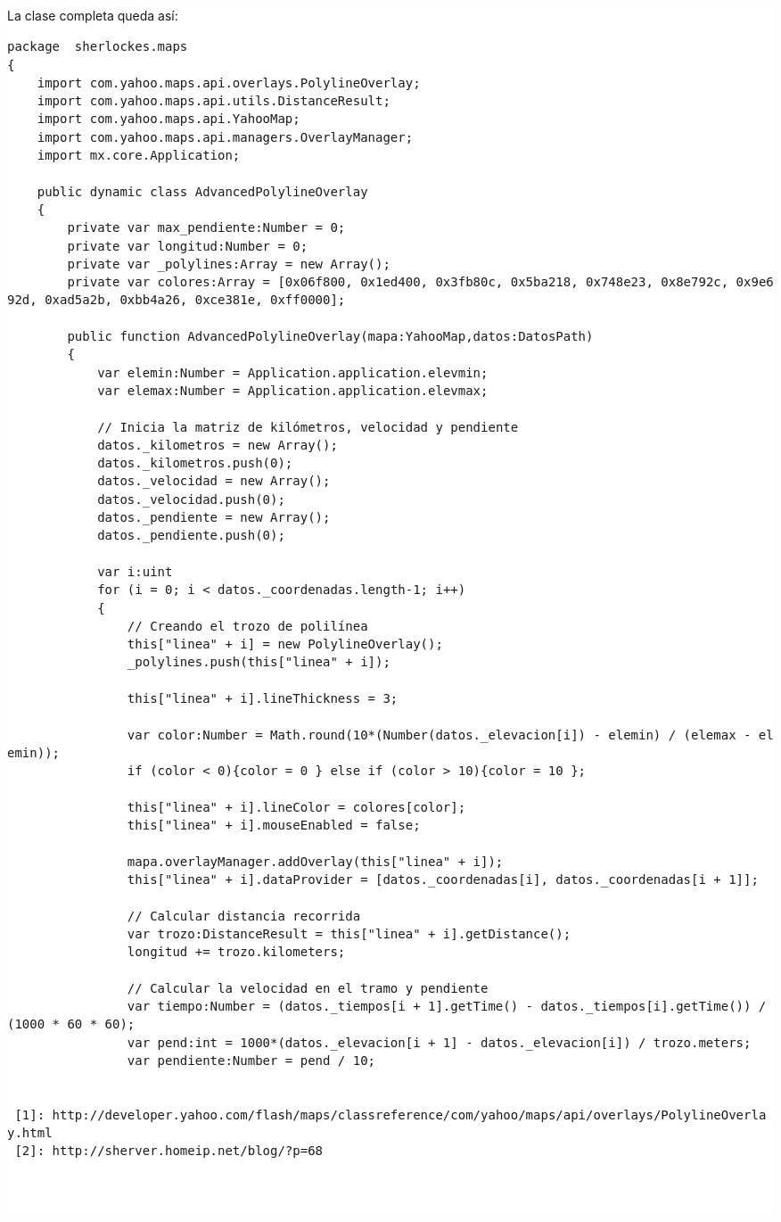La clase completa queda así:

<pre lang="actionscript3">package  sherlockes.maps
{
    import com.yahoo.maps.api.overlays.PolylineOverlay;
    import com.yahoo.maps.api.utils.DistanceResult;
    import com.yahoo.maps.api.YahooMap;
    import com.yahoo.maps.api.managers.OverlayManager;
    import mx.core.Application;
    
    public dynamic class AdvancedPolylineOverlay 
    {
        private var max_pendiente:Number = 0;
        private var longitud:Number = 0;
        private var _polylines:Array = new Array();
        private var colores:Array = [0x06f800, 0x1ed400, 0x3fb80c, 0x5ba218, 0x748e23, 0x8e792c, 0x9e692d, 0xad5a2b, 0xbb4a26, 0xce381e, 0xff0000];
        
        public function AdvancedPolylineOverlay(mapa:YahooMap,datos:DatosPath) 
        {
            var elemin:Number = Application.application.elevmin;
            var elemax:Number = Application.application.elevmax;
            
            // Inicia la matriz de kilómetros, velocidad y pendiente
            datos._kilometros = new Array();
            datos._kilometros.push(0);
            datos._velocidad = new Array();
            datos._velocidad.push(0);
            datos._pendiente = new Array();
            datos._pendiente.push(0);
            
            var i:uint
            for (i = 0; i &lt; datos._coordenadas.length-1; i++)
            {
                // Creando el trozo de polilínea
                this["linea" + i] = new PolylineOverlay();
                _polylines.push(this["linea" + i]);
                
                this["linea" + i].lineThickness = 3;
                
                var color:Number = Math.round(10*(Number(datos._elevacion[i]) - elemin) / (elemax - elemin));
                if (color &lt; 0){color = 0 } else if (color > 10){color = 10 };
                
                this["linea" + i].lineColor = colores[color];
                this["linea" + i].mouseEnabled = false;
                
                mapa.overlayManager.addOverlay(this["linea" + i]);
                this["linea" + i].dataProvider = [datos._coordenadas[i], datos._coordenadas[i + 1]];
                
                // Calcular distancia recorrida
                var trozo:DistanceResult = this["linea" + i].getDistance();
                longitud += trozo.kilometers;
                
                // Calcular la velocidad en el tramo y pendiente
                var tiempo:Number = (datos._tiempos[i + 1].getTime() - datos._tiempos[i].getTime()) / (1000 * 60 * 60);
                var pend:int = 1000*(datos._elevacion[i + 1] - datos._elevacion[i]) / trozo.meters;
                var pendiente:Number = pend / 10;
                

 [1]: http://developer.yahoo.com/flash/maps/classreference/com/yahoo/maps/api/overlays/PolylineOverlay.html
 [2]: http://sherver.homeip.net/blog/?p=68